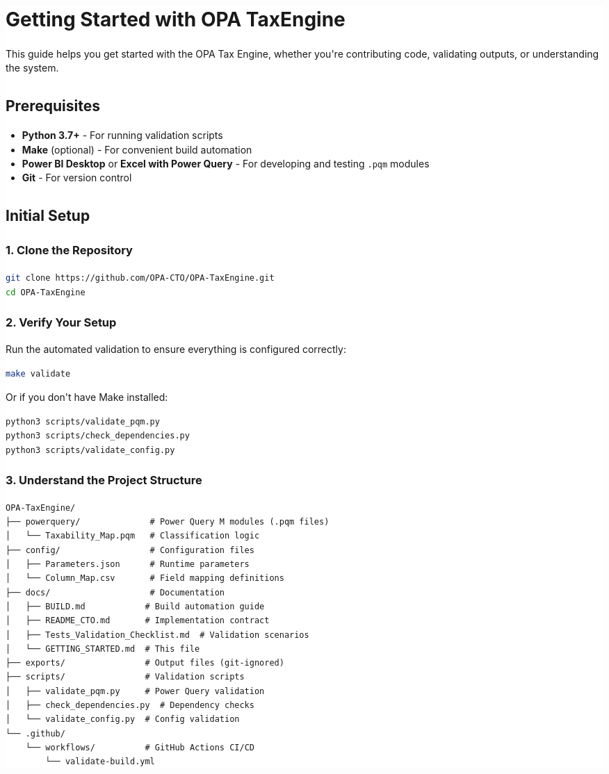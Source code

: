 # Getting Started with OPA TaxEngine

This guide helps you get started with the OPA Tax Engine, whether you're contributing code, validating outputs, or understanding the system.

## Prerequisites

- **Python 3.7+** - For running validation scripts
- **Make** (optional) - For convenient build automation
- **Power BI Desktop** or **Excel with Power Query** - For developing and testing `.pqm` modules
- **Git** - For version control

## Initial Setup

### 1. Clone the Repository

```bash
git clone https://github.com/OPA-CTO/OPA-TaxEngine.git
cd OPA-TaxEngine
```

### 2. Verify Your Setup

Run the automated validation to ensure everything is configured correctly:

```bash
make validate
```

Or if you don't have Make installed:

```bash
python3 scripts/validate_pqm.py
python3 scripts/check_dependencies.py
python3 scripts/validate_config.py
```

### 3. Understand the Project Structure

```
OPA-TaxEngine/
├── powerquery/              # Power Query M modules (.pqm files)
│   └── Taxability_Map.pqm   # Classification logic
├── config/                  # Configuration files
│   ├── Parameters.json      # Runtime parameters
│   └── Column_Map.csv       # Field mapping definitions
├── docs/                    # Documentation
│   ├── BUILD.md            # Build automation guide
│   ├── README_CTO.md       # Implementation contract
│   ├── Tests_Validation_Checklist.md  # Validation scenarios
│   └── GETTING_STARTED.md  # This file
├── exports/                # Output files (git-ignored)
├── scripts/                # Validation scripts
│   ├── validate_pqm.py     # Power Query validation
│   ├── check_dependencies.py  # Dependency checks
│   └── validate_config.py  # Config validation
└── .github/
    └── workflows/          # GitHub Actions CI/CD
        └── validate-build.yml
```
